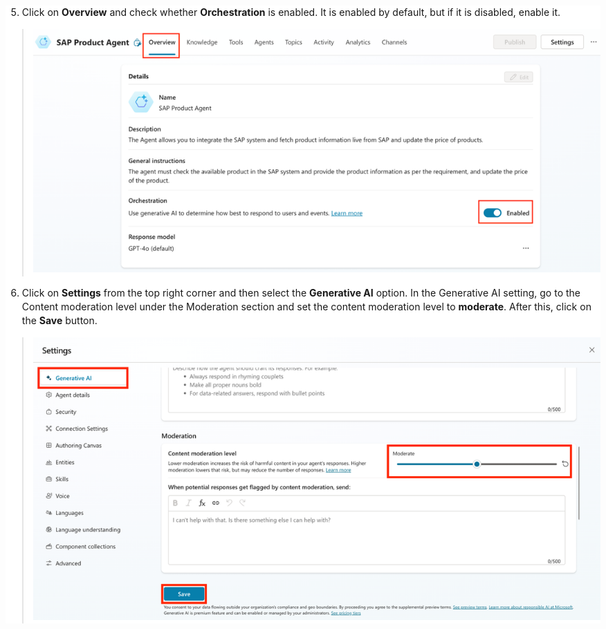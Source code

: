 5.  Click on **Overview** and check whether **Orchestration** is
    enabled. It is enabled by default, but if it is disabled, enable it.

> ![](./media/image9.png)

6.  Click on **Settings** from the top right corner and then select the
    **Generative AI** option. In the Generative AI setting, go to the
    Content moderation level under the Moderation section and set the
    content moderation level to **moderate**. After this, click on the
    **Save** button.

> ![](./media/image10.png)
